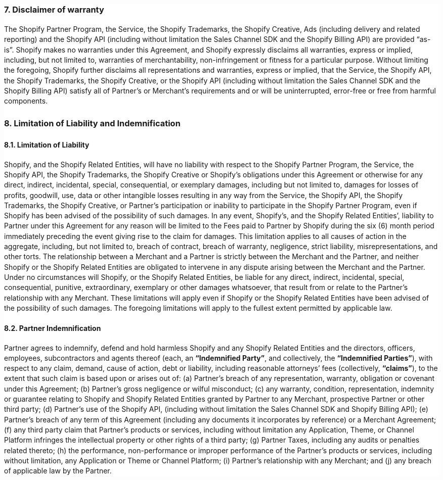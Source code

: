 ### 7\. Disclaimer of warranty

The Shopify Partner Program, the Service, the Shopify Trademarks, the Shopify Creative, Ads (including delivery and related reporting) and the Shopify API (including without limitation the Sales Channel SDK and the Shopify Billing API) are provided “as-is”. Shopify makes no warranties under this Agreement, and Shopify expressly disclaims all warranties, express or implied, including, but not limited to, warranties of merchantability, non-infringement or fitness for a particular purpose. Without limiting the foregoing, Shopify further disclaims all representations and warranties, express or implied, that the Service, the Shopify API, the Shopify Trademarks, the Shopify Creative, or the Shopify API (including without limitation the Sales Channel SDK and the Shopify Billing API) satisfy all of Partner’s or Merchant’s requirements and or will be uninterrupted, error-free or free from harmful components.

### 8\. Limitation of Liability and Indemnification

#### 8.1. Limitation of Liability

Shopify, and the Shopify Related Entities, will have no liability with respect to the Shopify Partner Program, the Service, the Shopify API, the Shopify Trademarks, the Shopify Creative or Shopify’s obligations under this Agreement or otherwise for any direct, indirect, incidental, special, consequential, or exemplary damages, including but not limited to, damages for losses of profits, goodwill, use, data or other intangible losses resulting in any way from the Service, the Shopify API, the Shopify Trademarks, the Shopify Creative, or Partner’s participation or inability to participate in the Shopify Partner Program, even if Shopify has been advised of the possibility of such damages. In any event, Shopify’s, and the Shopify Related Entities’, liability to Partner under this Agreement for any reason will be limited to the Fees paid to Partner by Shopify during the six (6) month period immediately preceding the event giving rise to the claim for damages. This limitation applies to all causes of action in the aggregate, including, but not limited to, breach of contract, breach of warranty, negligence, strict liability, misrepresentations, and other torts. The relationship between a Merchant and a Partner is strictly between the Merchant and the Partner, and neither Shopify or the Shopify Related Entities are obligated to intervene in any dispute arising between the Merchant and the Partner. Under no circumstances will Shopify, or the Shopify Related Entities, be liable for any direct, indirect, incidental, special, consequential, punitive, extraordinary, exemplary or other damages whatsoever, that result from or relate to the Partner’s relationship with any Merchant. These limitations will apply even if Shopify or the Shopify Related Entities have been advised of the possibility of such damages. The foregoing limitations will apply to the fullest extent permitted by applicable law.

#### 8.2. Partner Indemnification

Partner agrees to indemnify, defend and hold harmless Shopify and any Shopify Related Entities and the directors, officers, employees, subcontractors and agents thereof (each, an **“Indemnified Party”**, and collectively, the **“Indemnified Parties”**), with respect to any claim, demand, cause of action, debt or liability, including reasonable attorneys’ fees (collectively, **“claims”**), to the extent that such claim is based upon or arises out of: (a) Partner’s breach of any representation, warranty, obligation or covenant under this Agreement; (b) Partner’s gross negligence or wilful misconduct; (c) any warranty, condition, representation, indemnity or guarantee relating to Shopify and Shopify Related Entities granted by Partner to any Merchant, prospective Partner or other third party; (d) Partner’s use of the Shopify API, (including without limitation the Sales Channel SDK and Shopify Billing API); (e) Partner’s breach of any term of this Agreement (including any documents it incorporates by reference) or a Merchant Agreement; (f) any third party claim that Partner’s products or services, including without limitation any Application, Theme, or Channel Platform infringes the intellectual property or other rights of a third party; (g) Partner Taxes, including any audits or penalties related thereto; (h) the performance, non-performance or improper performance of the Partner’s products or services, including without limitation, any Application or Theme or Channel Platform; (i) Partner’s relationship with any Merchant; and (j) any breach of applicable law by the Partner.
